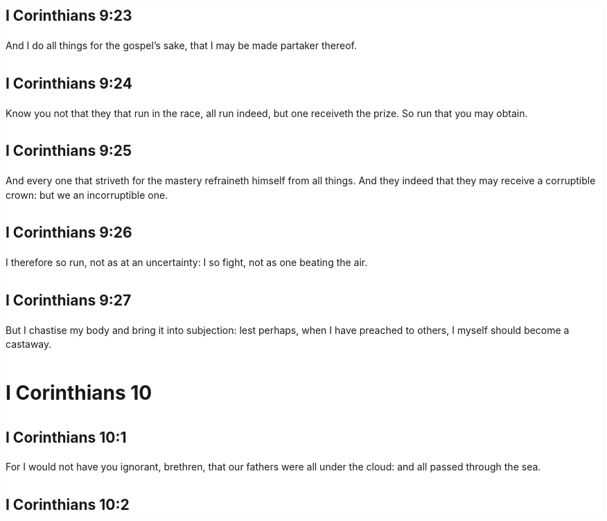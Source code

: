 
<a id="orgc1d517f"></a>

## I Corinthians 9:23

And I do all things for the gospel&rsquo;s sake, that I may be made partaker thereof.


<a id="org2bfb68b"></a>

## I Corinthians 9:24

Know you not that they that run in the race, all run indeed, but one receiveth the prize. So run that you may obtain.


<a id="orgaba0a45"></a>

## I Corinthians 9:25

And every one that striveth for the mastery refraineth himself from all things. And they indeed that they may receive a corruptible crown: but we an incorruptible one.


<a id="org6fc9865"></a>

## I Corinthians 9:26

I therefore so run, not as at an uncertainty: I so fight, not as one beating the air.


<a id="orgf78402c"></a>

## I Corinthians 9:27

But I chastise my body and bring it into subjection: lest perhaps, when I have preached to others, I myself should become a castaway. 


<a id="orgf2cad5d"></a>

# I Corinthians 10


<a id="org063da5b"></a>

## I Corinthians 10:1

For I would not have you ignorant, brethren, that our fathers were all under the cloud: and all passed through the sea.


<a id="org4c12a60"></a>

## I Corinthians 10:2
